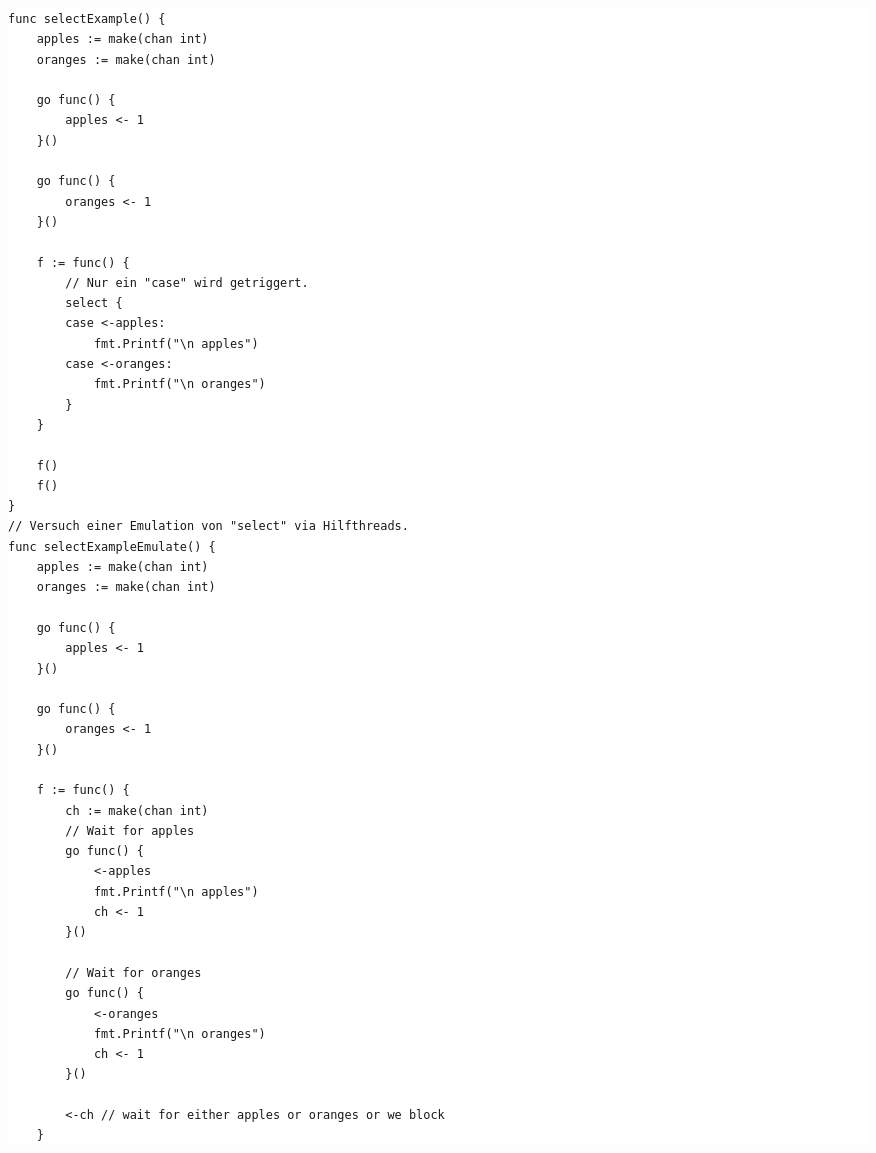     func selectExample() {
        apples := make(chan int)
        oranges := make(chan int)

        go func() {
            apples <- 1
        }()

        go func() {
            oranges <- 1
        }()

        f := func() {
            // Nur ein "case" wird getriggert.
            select {
            case <-apples:
                fmt.Printf("\n apples")
            case <-oranges:
                fmt.Printf("\n oranges")
            }
        }

        f()
        f()
    }
    // Versuch einer Emulation von "select" via Hilfthreads.
    func selectExampleEmulate() {
        apples := make(chan int)
        oranges := make(chan int)

        go func() {
            apples <- 1
        }()

        go func() {
            oranges <- 1
        }()

        f := func() {
            ch := make(chan int)
            // Wait for apples
            go func() {
                <-apples
                fmt.Printf("\n apples")
                ch <- 1
            }()

            // Wait for oranges
            go func() {
                <-oranges
                fmt.Printf("\n oranges")
                ch <- 1
            }()

            <-ch // wait for either apples or oranges or we block
        }
